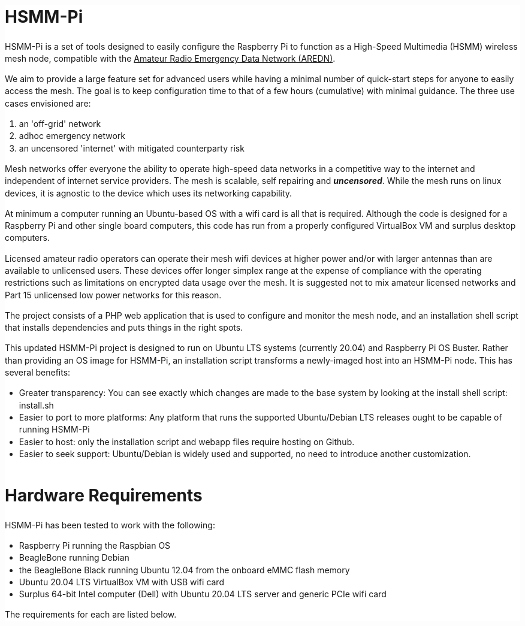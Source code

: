 HSMM-Pi
=======

HSMM-Pi is a set of tools designed to easily configure the Raspberry Pi to function as a High-Speed Multimedia (HSMM) wireless mesh node, compatible with the [Amateur Radio Emergency Data Network (AREDN)](https://www.arednmesh.org/). 

We aim to provide a large feature set for advanced users while having a minimal number of quick-start steps for anyone to easily access the mesh. The goal is to keep configuration time to that of a few hours (cumulative) with minimal guidance. The three use cases envisioned are:

1. an 'off-grid' network
2. adhoc emergency network
3. an uncensored 'internet' with mitigated counterparty risk

Mesh networks offer everyone the ability to operate high-speed data networks in a competitive way to the internet and independent of internet service providers. The mesh is scalable, self repairing and ***uncensored***. While the mesh runs on linux devices, it is agnostic to the device which uses its networking capability. 

At minimum a computer running an Ubuntu-based OS with a wifi card is all that is required. Although the code is designed for a Raspberry Pi and other single board computers, this code has run from a properly configured VirtualBox VM and surplus desktop computers. 

Licensed amateur radio operators can operate their mesh wifi devices at higher power and/or with larger antennas than are available to unlicensed users. These devices offer longer simplex range at the expense of compliance with the operating restrictions such as limitations on encrypted data usage over the mesh. It is suggested not to mix amateur licensed networks and Part 15 unlicensed low power networks for this reason.

The project consists of a PHP web application that is used to configure and monitor the mesh node, and an installation shell script that installs dependencies and puts things in the right spots.

This updated HSMM-Pi project is designed to run on Ubuntu LTS systems (currently 20.04) and Raspberry Pi OS Buster.  Rather than providing an OS image for HSMM-Pi, an installation script transforms a newly-imaged host into an HSMM-Pi node.  This has several benefits:

 * Greater transparency:  You can see exactly which changes are made to the base system by looking at the install shell script: install.sh
 * Easier to port to more platforms: Any platform that runs the supported Ubuntu/Debian LTS releases ought to be capable of running HSMM-Pi
 * Easier to host:  only the installation script and webapp files require hosting on Github.
 * Easier to seek support: Ubuntu/Debian is widely used and supported, no need to introduce another customization.

Hardware Requirements
=====================
HSMM-Pi has been tested to work with the following:

* Raspberry Pi running the Raspbian OS
* BeagleBone running Debian
* the BeagleBone Black running Ubuntu 12.04 from the onboard eMMC flash memory
* Ubuntu 20.04 LTS VirtualBox VM with USB wifi card
* Surplus 64-bit Intel computer (Dell) with Ubuntu 20.04 LTS server and generic PCIe wifi card

The requirements for each are listed below.

